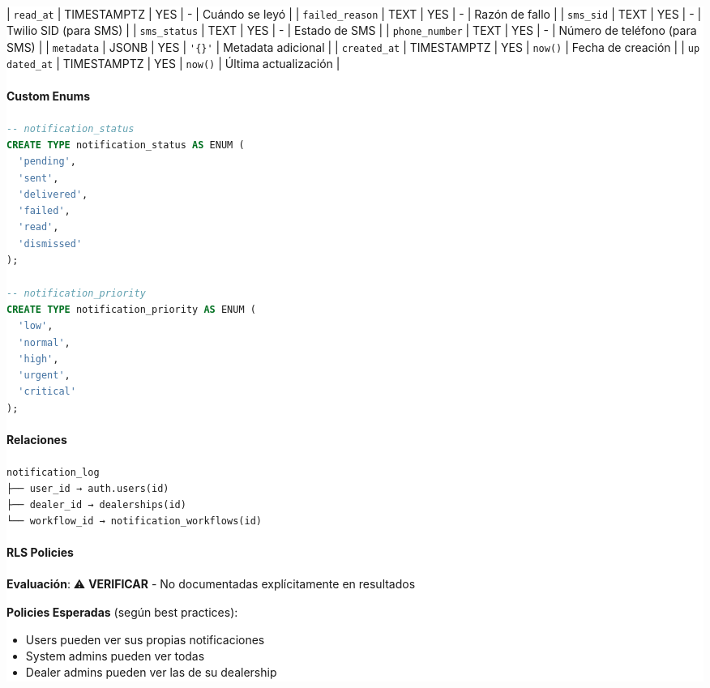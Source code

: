 | `read_at` | TIMESTAMPTZ | YES | - | Cuándo se leyó |
| `failed_reason` | TEXT | YES | - | Razón de fallo |
| `sms_sid` | TEXT | YES | - | Twilio SID (para SMS) |
| `sms_status` | TEXT | YES | - | Estado de SMS |
| `phone_number` | TEXT | YES | - | Número de teléfono (para SMS) |
| `metadata` | JSONB | YES | `'{}'` | Metadata adicional |
| `created_at` | TIMESTAMPTZ | YES | `now()` | Fecha de creación |
| `updated_at` | TIMESTAMPTZ | YES | `now()` | Última actualización |

#### Custom Enums

```sql
-- notification_status
CREATE TYPE notification_status AS ENUM (
  'pending',
  'sent',
  'delivered',
  'failed',
  'read',
  'dismissed'
);

-- notification_priority
CREATE TYPE notification_priority AS ENUM (
  'low',
  'normal',
  'high',
  'urgent',
  'critical'
);
```

#### Relaciones

```
notification_log
├── user_id → auth.users(id)
├── dealer_id → dealerships(id)
└── workflow_id → notification_workflows(id)
```

#### RLS Policies

**Evaluación**: ⚠️ **VERIFICAR** - No documentadas explícitamente en resultados

**Policies Esperadas** (según best practices):
- Users pueden ver sus propias notificaciones
- System admins pueden ver todas
- Dealer admins pueden ver las de su dealership
